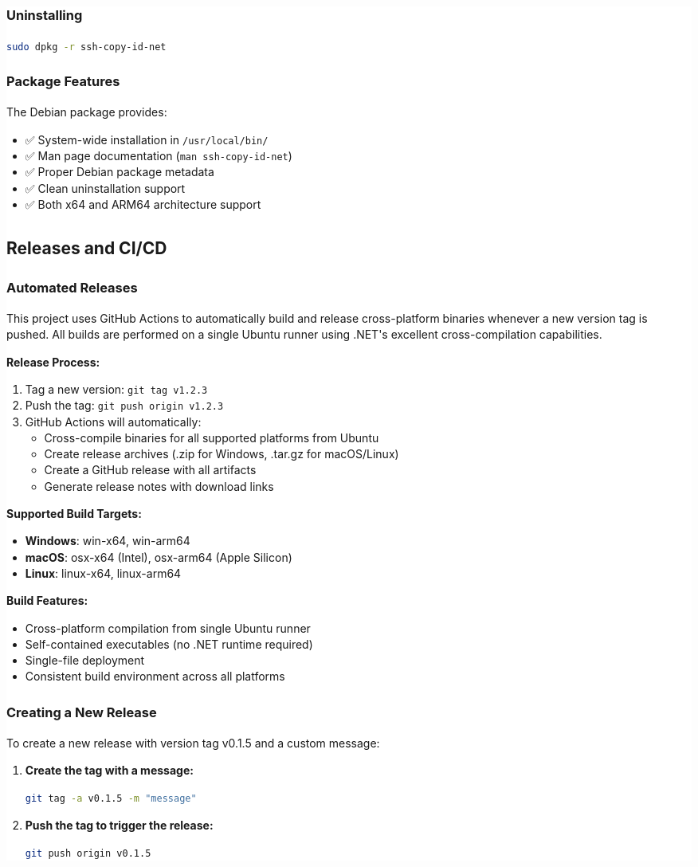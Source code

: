 ### Uninstalling

```bash
sudo dpkg -r ssh-copy-id-net
```

### Package Features

The Debian package provides:
- ✅ System-wide installation in `/usr/local/bin/`
- ✅ Man page documentation (`man ssh-copy-id-net`)
- ✅ Proper Debian package metadata
- ✅ Clean uninstallation support
- ✅ Both x64 and ARM64 architecture support

## Releases and CI/CD

### Automated Releases

This project uses GitHub Actions to automatically build and release cross-platform binaries whenever a new version tag is pushed. All builds are performed on a single Ubuntu runner using .NET's excellent cross-compilation capabilities.

**Release Process:**
1. Tag a new version: `git tag v1.2.3`
2. Push the tag: `git push origin v1.2.3`
3. GitHub Actions will automatically:
   - Cross-compile binaries for all supported platforms from Ubuntu
   - Create release archives (.zip for Windows, .tar.gz for macOS/Linux)
   - Create a GitHub release with all artifacts
   - Generate release notes with download links

**Supported Build Targets:**
- **Windows**: win-x64, win-arm64
- **macOS**: osx-x64 (Intel), osx-arm64 (Apple Silicon)
- **Linux**: linux-x64, linux-arm64

**Build Features:**
- Cross-platform compilation from single Ubuntu runner
- Self-contained executables (no .NET runtime required)
- Single-file deployment
- Consistent build environment across all platforms

### Creating a New Release

To create a new release with version tag v0.1.5 and a custom message:

1. **Create the tag with a message:**
   ```bash
   git tag -a v0.1.5 -m "message"
   ```

2. **Push the tag to trigger the release:**
   ```bash
   git push origin v0.1.5
   ```
